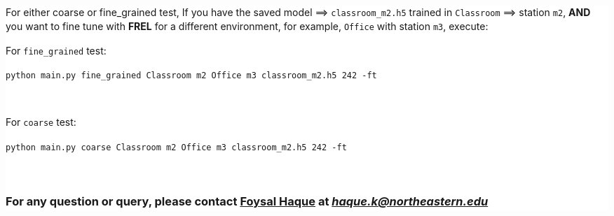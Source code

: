 For either coarse or fine_grained test, If you have the saved model ==> ```classroom_m2.h5``` trained in ```Classroom``` ==> station ```m2```, **AND** you want to fine tune with **FREL** for a different environment, for example, ```Office``` with station ```m3```, execute:

For ```fine_grained``` test:
<br/>
```
python main.py fine_grained Classroom m2 Office m3 classroom_m2.h5 242 -ft 
```
<br/>

For ```coarse``` test:
<br/>
```
python main.py coarse Classroom m2 Office m3 classroom_m2.h5 242 -ft 
```
<br/>


### For any question or query, please contact [Foysal Haque](https://kfoysalhaque.github.io/) at _**haque.k@northeastern.edu**_
